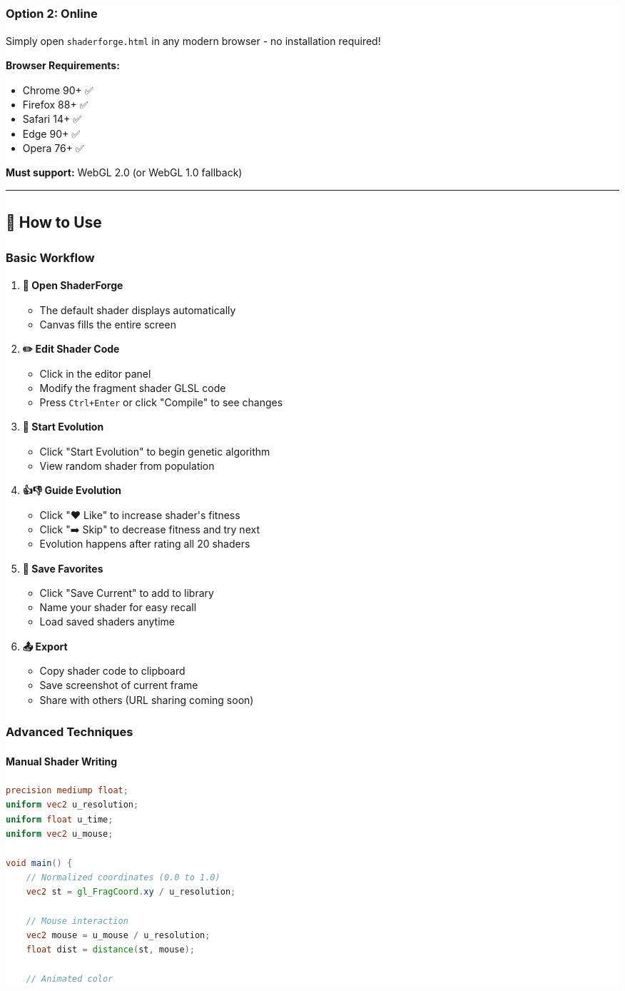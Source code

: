 ### **Option 2: Online**

Simply open `shaderforge.html` in any modern browser - no installation required!

**Browser Requirements:**

- Chrome 90+ ✅
- Firefox 88+ ✅
- Safari 14+ ✅
- Edge 90+ ✅
- Opera 76+ ✅

**Must support:** WebGL 2.0 (or WebGL 1.0 fallback)

---

## 📖 How to Use

### **Basic Workflow**

1. **🎨 Open ShaderForge**
   - The default shader displays automatically
   - Canvas fills the entire screen

2. **✏️ Edit Shader Code**
   - Click in the editor panel
   - Modify the fragment shader GLSL code
   - Press `Ctrl+Enter` or click "Compile" to see changes

3. **🧬 Start Evolution**
   - Click "Start Evolution" to begin genetic algorithm
   - View random shader from population

4. **👍👎 Guide Evolution**
   - Click "❤️ Like" to increase shader's fitness
   - Click "➡️ Skip" to decrease fitness and try next
   - Evolution happens after rating all 20 shaders

5. **💾 Save Favorites**
   - Click "Save Current" to add to library
   - Name your shader for easy recall
   - Load saved shaders anytime

6. **📤 Export**
   - Copy shader code to clipboard
   - Save screenshot of current frame
   - Share with others (URL sharing coming soon)

### **Advanced Techniques**

#### **Manual Shader Writing**

```glsl
precision mediump float;
uniform vec2 u_resolution;
uniform float u_time;
uniform vec2 u_mouse;

void main() {
    // Normalized coordinates (0.0 to 1.0)
    vec2 st = gl_FragCoord.xy / u_resolution;
    
    // Mouse interaction
    vec2 mouse = u_mouse / u_resolution;
    float dist = distance(st, mouse);
    
    // Animated color
```